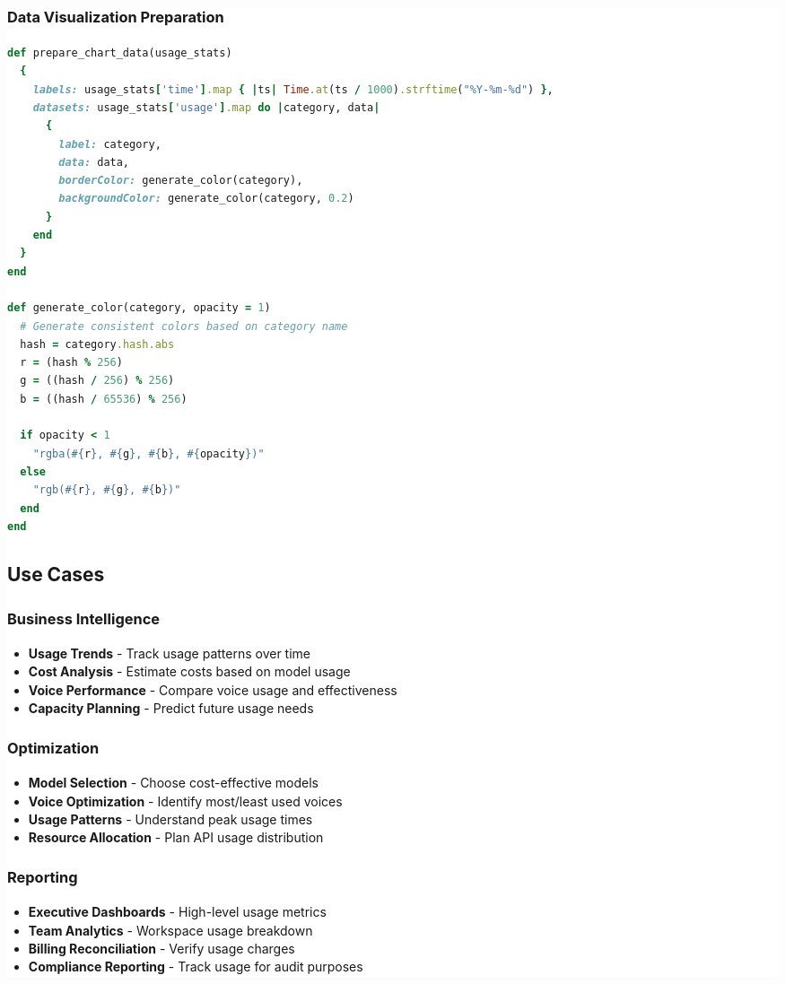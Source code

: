 ### Data Visualization Preparation

```ruby
def prepare_chart_data(usage_stats)
  {
    labels: usage_stats['time'].map { |ts| Time.at(ts / 1000).strftime("%Y-%m-%d") },
    datasets: usage_stats['usage'].map do |category, data|
      {
        label: category,
        data: data,
        borderColor: generate_color(category),
        backgroundColor: generate_color(category, 0.2)
      }
    end
  }
end

def generate_color(category, opacity = 1)
  # Generate consistent colors based on category name
  hash = category.hash.abs
  r = (hash % 256)
  g = ((hash / 256) % 256)
  b = ((hash / 65536) % 256)
  
  if opacity < 1
    "rgba(#{r}, #{g}, #{b}, #{opacity})"
  else
    "rgb(#{r}, #{g}, #{b})"
  end
end
```

## Use Cases

### Business Intelligence
- **Usage Trends** - Track usage patterns over time
- **Cost Analysis** - Estimate costs based on model usage
- **Voice Performance** - Compare voice usage and effectiveness
- **Capacity Planning** - Predict future usage needs

### Optimization
- **Model Selection** - Choose cost-effective models
- **Voice Optimization** - Identify most/least used voices
- **Usage Patterns** - Understand peak usage times
- **Resource Allocation** - Plan API usage distribution

### Reporting
- **Executive Dashboards** - High-level usage metrics
- **Team Analytics** - Workspace usage breakdown
- **Billing Reconciliation** - Verify usage charges
- **Compliance Reporting** - Track usage for audit purposes
